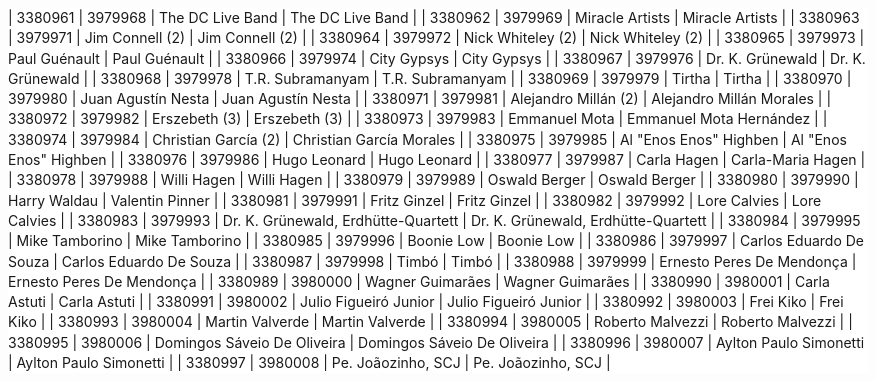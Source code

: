 | 3380961 | 3979968 | The DC Live Band | The DC Live Band |
| 3380962 | 3979969 | Miracle Artists | Miracle Artists |
| 3380963 | 3979971 | Jim Connell (2) | Jim Connell (2) |
| 3380964 | 3979972 | Nick Whiteley (2) | Nick Whiteley (2) |
| 3380965 | 3979973 | Paul Guénault | Paul Guénault |
| 3380966 | 3979974 | City Gypsys | City Gypsys |
| 3380967 | 3979976 | Dr. K. Grünewald | Dr. K. Grünewald |
| 3380968 | 3979978 | T.R. Subramanyam | T.R. Subramanyam |
| 3380969 | 3979979 | Tirtha | Tirtha |
| 3380970 | 3979980 | Juan Agustín Nesta | Juan Agustín Nesta |
| 3380971 | 3979981 | Alejandro Millán (2) | Alejandro Millán Morales |
| 3380972 | 3979982 | Erszebeth (3) | Erszebeth (3) |
| 3380973 | 3979983 | Emmanuel Mota | Emmanuel Mota Hernández |
| 3380974 | 3979984 | Christian García (2) | Christian García Morales |
| 3380975 | 3979985 | Al "Enos Enos" Highben | Al "Enos Enos" Highben |
| 3380976 | 3979986 | Hugo Leonard | Hugo Leonard |
| 3380977 | 3979987 | Carla Hagen | Carla-Maria Hagen |
| 3380978 | 3979988 | Willi Hagen | Willi Hagen |
| 3380979 | 3979989 | Oswald Berger | Oswald Berger |
| 3380980 | 3979990 | Harry Waldau | Valentin Pinner |
| 3380981 | 3979991 | Fritz Ginzel | Fritz Ginzel |
| 3380982 | 3979992 | Lore Calvies | Lore Calvies |
| 3380983 | 3979993 | Dr. K. Grünewald, Erdhütte-Quartett | Dr. K. Grünewald, Erdhütte-Quartett |
| 3380984 | 3979995 | Mike Tamborino | Mike Tamborino |
| 3380985 | 3979996 | Boonie Low | Boonie Low |
| 3380986 | 3979997 | Carlos Eduardo De Souza | Carlos Eduardo De Souza |
| 3380987 | 3979998 | Timbó | Timbó |
| 3380988 | 3979999 | Ernesto Peres De Mendonça | Ernesto Peres De Mendonça |
| 3380989 | 3980000 | Wagner Guimarães | Wagner Guimarães |
| 3380990 | 3980001 | Carla Astuti | Carla Astuti |
| 3380991 | 3980002 | Julio Figueiró Junior | Julio Figueiró Junior |
| 3380992 | 3980003 | Frei Kiko | Frei Kiko |
| 3380993 | 3980004 | Martin Valverde | Martin Valverde |
| 3380994 | 3980005 | Roberto Malvezzi | Roberto Malvezzi |
| 3380995 | 3980006 | Domingos Sáveio De Oliveira | Domingos Sáveio De Oliveira |
| 3380996 | 3980007 | Aylton Paulo Simonetti | Aylton Paulo Simonetti |
| 3380997 | 3980008 | Pe. Joãozinho, SCJ | Pe. Joãozinho, SCJ |